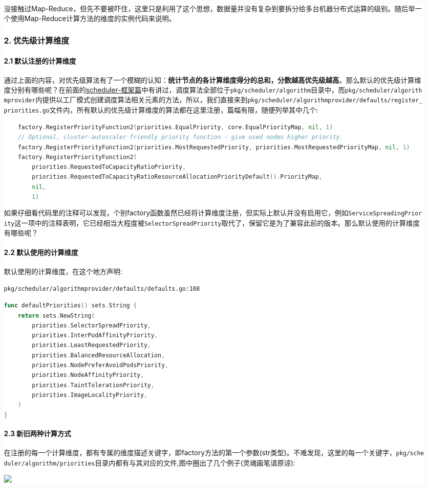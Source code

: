 没接触过Map-Reduce，但先不要被吓住，这里只是利用了这个思想，数据量并没有复杂到要拆分给多台机器分布式运算的级别。随后举一个使用Map-Reduce计算方法的维度的实例代码来说明。

### 2. 优先级计算维度

#### 2.1 默认注册的计算维度

通过上面的内容，对优先级算法有了一个模糊的认知：**统计节点的各计算维度得分的总和，分数越高优先级越高**。那么默认的优先级计算维度分别有哪些呢？在前面的[scheduler-框架篇](https://github.com/yinwenqin/kubeSourceCodeNote/blob/master/scheduler/P2-调度器框架.md)中有讲过，调度算法全部位于`pkg/scheduler/algorithm`目录中，而`pkg/scheduler/algorithmprovider`内提供以工厂模式创建调度算法相关元素的方法，所以，我们直接来到`pkg/scheduler/algorithmprovider/defaults/register_priorities.go`文件内，所有默认的优先级计算维度的算法都在这里注册，篇幅有限，随便列举其中几个:

```go
	factory.RegisterPriorityFunction2(priorities.EqualPriority, core.EqualPriorityMap, nil, 1)
	// Optional, cluster-autoscaler friendly priority function - give used nodes higher priority.
	factory.RegisterPriorityFunction2(priorities.MostRequestedPriority, priorities.MostRequestedPriorityMap, nil, 1)
	factory.RegisterPriorityFunction2(
		priorities.RequestedToCapacityRatioPriority,
		priorities.RequestedToCapacityRatioResourceAllocationPriorityDefault().PriorityMap,
		nil,
		1)
```

如果仔细看代码里的注释可以发现，个别factory函数虽然已经将计算维度注册，但实际上默认并没有启用它，例如`ServiceSpreadingPriority`这一项中的注释表明，它已经相当大程度被`SelectorSpreadPriority`取代了，保留它是为了兼容此前的版本。那么默认使用的计算维度有哪些呢？

#### 2.2 默认使用的计算维度

默认使用的计算维度，在这个地方声明:

`pkg/scheduler/algorithmprovider/defaults/defaults.go:108`

```go
func defaultPriorities() sets.String {
	return sets.NewString(
		priorities.SelectorSpreadPriority,
		priorities.InterPodAffinityPriority,
		priorities.LeastRequestedPriority,
		priorities.BalancedResourceAllocation,
		priorities.NodePreferAvoidPodsPriority,
		priorities.NodeAffinityPriority,
		priorities.TaintTolerationPriority,
		priorities.ImageLocalityPriority,
	)
}

```

#### 2.3 新旧两种计算方式

在注册的每一个计算维度，都有专属的维度描述关键字，即factory方法的第一个参数(str类型)。不难发现，这里的每一个关键字，`pkg/scheduler/algorithm/priorities`目录内都有与其对应的文件,图中圈出了几个例子(灵魂画笔请原谅):

![](http://pwh8f9az4.bkt.clouddn.com/image-20190821171031395.png)
